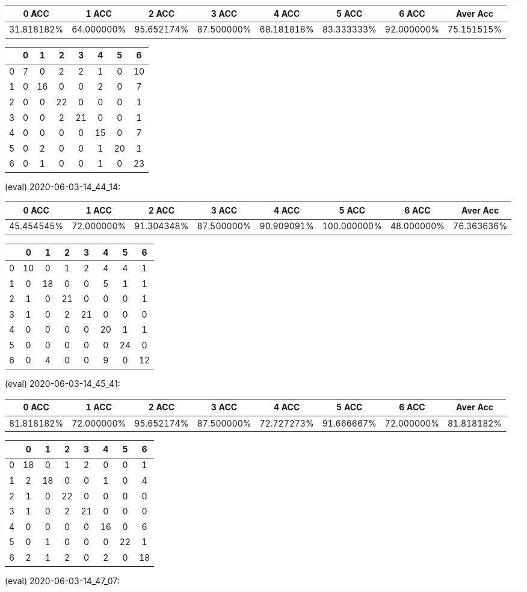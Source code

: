 |0 ACC|1 ACC|2 ACC|3 ACC|4 ACC|5 ACC|6 ACC|Aver Acc|
|:---:|:---:|:---:|:---:|:---:|:---:|:---:|:--:|
|31.818182%|64.000000%|95.652174%|87.500000%|68.181818%|83.333333%|92.000000%|75.151515%|

| |0|1|2|3|4|5|6|
|:---:|:---:|:---:|:---:|:---:|:---:|:---:|:---:|
|0|7|0|2|2|1|0|10|
|1|0|16|0|0|2|0|7|
|2|0|0|22|0|0|0|1|
|3|0|0|2|21|0|0|1|
|4|0|0|0|0|15|0|7|
|5|0|2|0|0|1|20|1|
|6|0|1|0|0|1|0|23|
(eval) 2020-06-03-14_44_14:

|0 ACC|1 ACC|2 ACC|3 ACC|4 ACC|5 ACC|6 ACC|Aver Acc|
|:---:|:---:|:---:|:---:|:---:|:---:|:---:|:--:|
|45.454545%|72.000000%|91.304348%|87.500000%|90.909091%|100.000000%|48.000000%|76.363636%|

| |0|1|2|3|4|5|6|
|:---:|:---:|:---:|:---:|:---:|:---:|:---:|:---:|
|0|10|0|1|2|4|4|1|
|1|0|18|0|0|5|1|1|
|2|1|0|21|0|0|0|1|
|3|1|0|2|21|0|0|0|
|4|0|0|0|0|20|1|1|
|5|0|0|0|0|0|24|0|
|6|0|4|0|0|9|0|12|
(eval) 2020-06-03-14_45_41:

|0 ACC|1 ACC|2 ACC|3 ACC|4 ACC|5 ACC|6 ACC|Aver Acc|
|:---:|:---:|:---:|:---:|:---:|:---:|:---:|:--:|
|81.818182%|72.000000%|95.652174%|87.500000%|72.727273%|91.666667%|72.000000%|81.818182%|

| |0|1|2|3|4|5|6|
|:---:|:---:|:---:|:---:|:---:|:---:|:---:|:---:|
|0|18|0|1|2|0|0|1|
|1|2|18|0|0|1|0|4|
|2|1|0|22|0|0|0|0|
|3|1|0|2|21|0|0|0|
|4|0|0|0|0|16|0|6|
|5|0|1|0|0|0|22|1|
|6|2|1|2|0|2|0|18|
(eval) 2020-06-03-14_47_07:
